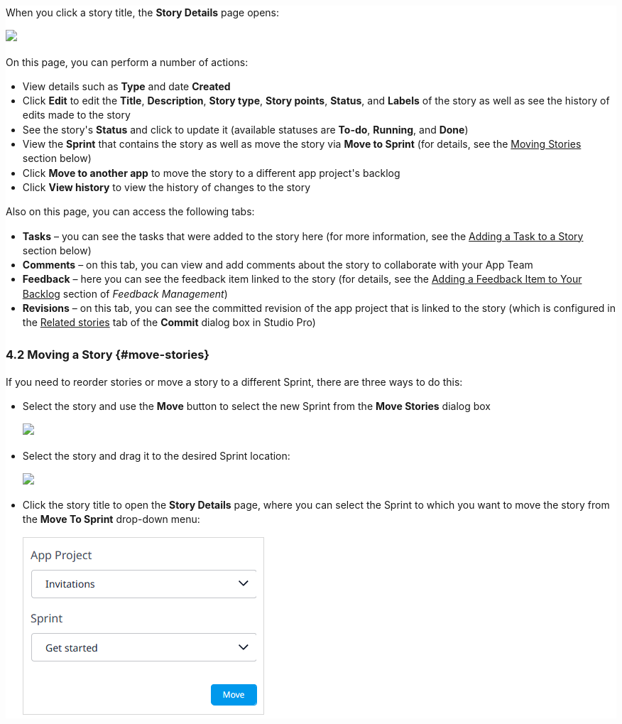 When you click a story title, the **Story Details** page opens:


![](attachments/stories/story-details.png)


On this page, you can perform a number of actions:

* View details such as **Type** and date **Created**
* Click **Edit** to edit the **Title**, **Description**, **Story type**, **Story points**, **Status**, and **Labels** of the story as well as see the history of edits made to the story
* See the story's **Status** and click to update it (available statuses are **To-do**, **Running**, and **Done**)
* View the **Sprint** that contains the story as well as move the story via **Move to Sprint** (for details, see the [Moving Stories](#move-stories) section below)
* Click **Move to another app** to move the story to a different app project's backlog
* Click **View history** to view the history of changes to the story

Also on this page, you can access the following tabs:

* **Tasks** – you can see the tasks that were added to the story here (for more information, see the [Adding a  Task to a Story](#adding-task) section below)
* **Comments** – on this tab, you can view and add comments about the story to collaborate with your App Team
* **Feedback** – here you can see the feedback item linked to the story (for details, see the [Adding a Feedback Item to Your Backlog](feedback#adding) section of *Feedback Management*)
* **Revisions** –  on this tab, you can see the committed revision of the app project that is linked to the story (which is configured in the [Related stories](/refguide/commit-dialog#stories) tab of the **Commit** dialog box in Studio Pro)

### 4.2 Moving a Story {#move-stories}

If you need to reorder stories or move a story to a different Sprint, there are three ways to do this:

* Select the story and use the **Move** button to select the new Sprint from the **Move Stories** dialog box

	![](attachments/stories/move-story-move-button.jpg)
	

* Select the story and drag it to the desired Sprint location:

	![](attachments/stories/move-story-drag-new.jpg)

* Click the story title to open the **Story Details** page, where you can select the Sprint to which you want to move the story from the **Move To Sprint** drop-down menu:

	![](attachments/stories/move-story-details.png)
	